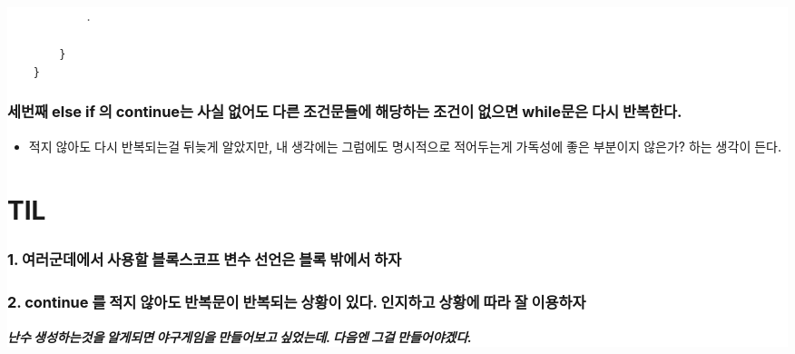 ```js
            .
            
        }
    }
```

### 세번째 else if 의 continue는 사실 없어도 다른 조건문들에 해당하는 조건이 없으면 while문은 다시 반복한다.

* 적지 않아도 다시 반복되는걸 뒤늦게 알았지만, 내 생각에는 그럼에도 명시적으로 적어두는게 가독성에 좋은 부분이지 않은가? 하는 생각이 든다.









# TIL 


### 1. 여러군데에서 사용할 블록스코프 변수 선언은 블록 밖에서 하자

### 2. continue 를 적지 않아도 반복문이 반복되는 상황이 있다. 인지하고 상황에 따라 잘 이용하자



***난수 생성하는것을 알게되면 야구게임을 만들어보고 싶었는데. 다음엔 그걸 만들어야겠다.***